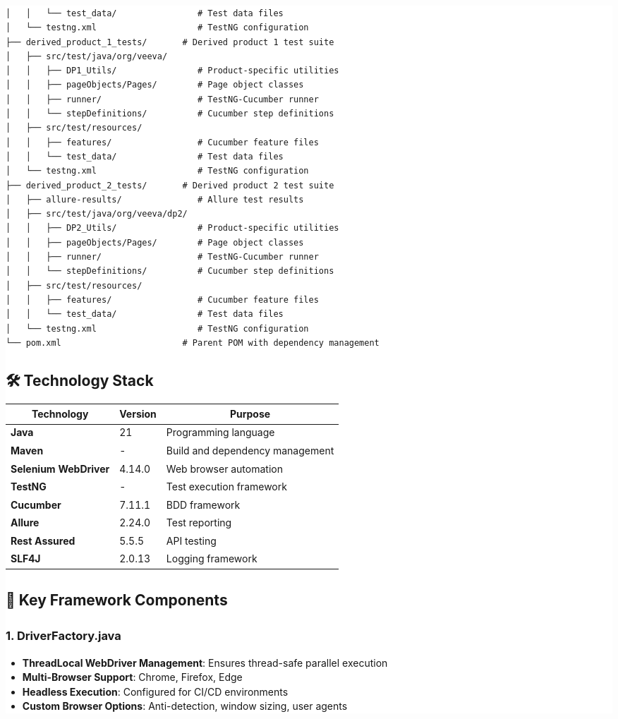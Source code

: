 ```
│   │   └── test_data/                # Test data files
│   └── testng.xml                    # TestNG configuration
├── derived_product_1_tests/       # Derived product 1 test suite
│   ├── src/test/java/org/veeva/
│   │   ├── DP1_Utils/                # Product-specific utilities
│   │   ├── pageObjects/Pages/        # Page object classes
│   │   ├── runner/                   # TestNG-Cucumber runner
│   │   └── stepDefinitions/          # Cucumber step definitions
│   ├── src/test/resources/
│   │   ├── features/                 # Cucumber feature files
│   │   └── test_data/                # Test data files
│   └── testng.xml                    # TestNG configuration
├── derived_product_2_tests/       # Derived product 2 test suite
│   ├── allure-results/               # Allure test results
│   ├── src/test/java/org/veeva/dp2/
│   │   ├── DP2_Utils/                # Product-specific utilities
│   │   ├── pageObjects/Pages/        # Page object classes
│   │   ├── runner/                   # TestNG-Cucumber runner
│   │   └── stepDefinitions/          # Cucumber step definitions
│   ├── src/test/resources/
│   │   ├── features/                 # Cucumber feature files
│   │   └── test_data/                # Test data files
│   └── testng.xml                    # TestNG configuration
└── pom.xml                        # Parent POM with dependency management
```

## 🛠️ Technology Stack

| Technology | Version | Purpose |
|------------|---------|---------|
| **Java** | 21 | Programming language |
| **Maven** | - | Build and dependency management |
| **Selenium WebDriver** | 4.14.0 | Web browser automation |
| **TestNG** | - | Test execution framework |
| **Cucumber** | 7.11.1 | BDD framework |
| **Allure** | 2.24.0 | Test reporting |
| **Rest Assured** | 5.5.5 | API testing |
| **SLF4J** | 2.0.13 | Logging framework |

## 🔧 Key Framework Components

### 1. **DriverFactory.java**
- **ThreadLocal WebDriver Management**: Ensures thread-safe parallel execution
- **Multi-Browser Support**: Chrome, Firefox, Edge
- **Headless Execution**: Configured for CI/CD environments
- **Custom Browser Options**: Anti-detection, window sizing, user agents
